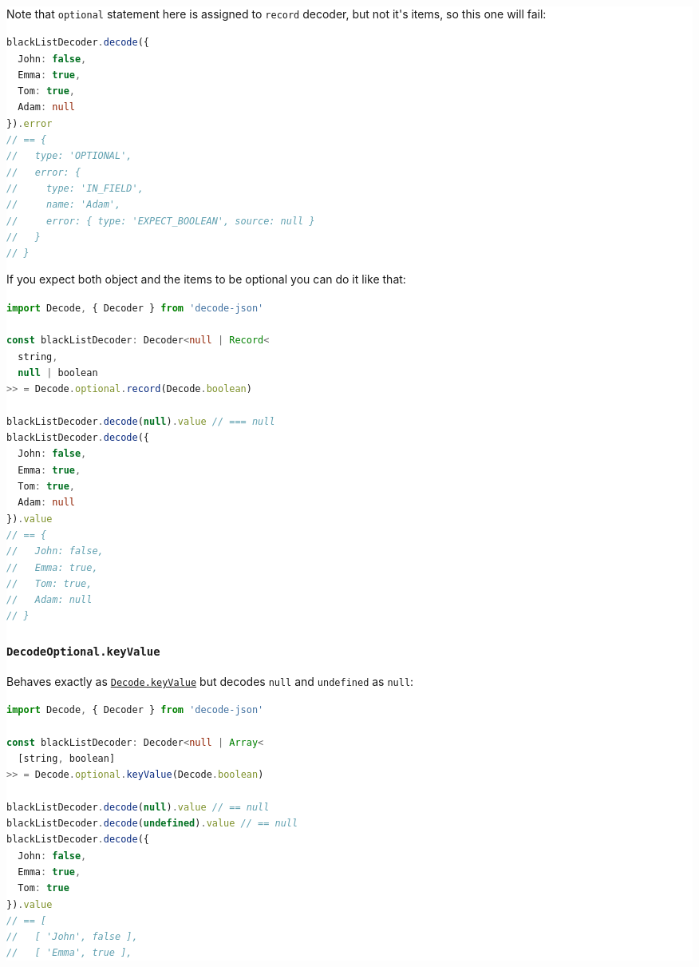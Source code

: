 Note that `optional` statement here is assigned to `record` decoder, but not it's items, so this one will fail:

```ts
blackListDecoder.decode({
  John: false,
  Emma: true,
  Tom: true,
  Adam: null
}).error
// == {
//   type: 'OPTIONAL',
//   error: {
//     type: 'IN_FIELD',
//     name: 'Adam',
//     error: { type: 'EXPECT_BOOLEAN', source: null }
//   }
// }
```

If you expect both object and the items to be optional you can do it like that:

```ts
import Decode, { Decoder } from 'decode-json'

const blackListDecoder: Decoder<null | Record<
  string,
  null | boolean
>> = Decode.optional.record(Decode.boolean)

blackListDecoder.decode(null).value // === null
blackListDecoder.decode({
  John: false,
  Emma: true,
  Tom: true,
  Adam: null
}).value
// == {
//   John: false,
//   Emma: true,
//   Tom: true,
//   Adam: null
// }
```

### `DecodeOptional.keyValue`

Behaves exactly as [`Decode.keyValue`](#decodekeyvalue) but decodes `null` and `undefined` as `null`:

```ts
import Decode, { Decoder } from 'decode-json'

const blackListDecoder: Decoder<null | Array<
  [string, boolean]
>> = Decode.optional.keyValue(Decode.boolean)

blackListDecoder.decode(null).value // == null
blackListDecoder.decode(undefined).value // == null
blackListDecoder.decode({
  John: false,
  Emma: true,
  Tom: true
}).value
// == [
//   [ 'John', false ],
//   [ 'Emma', true ],
```